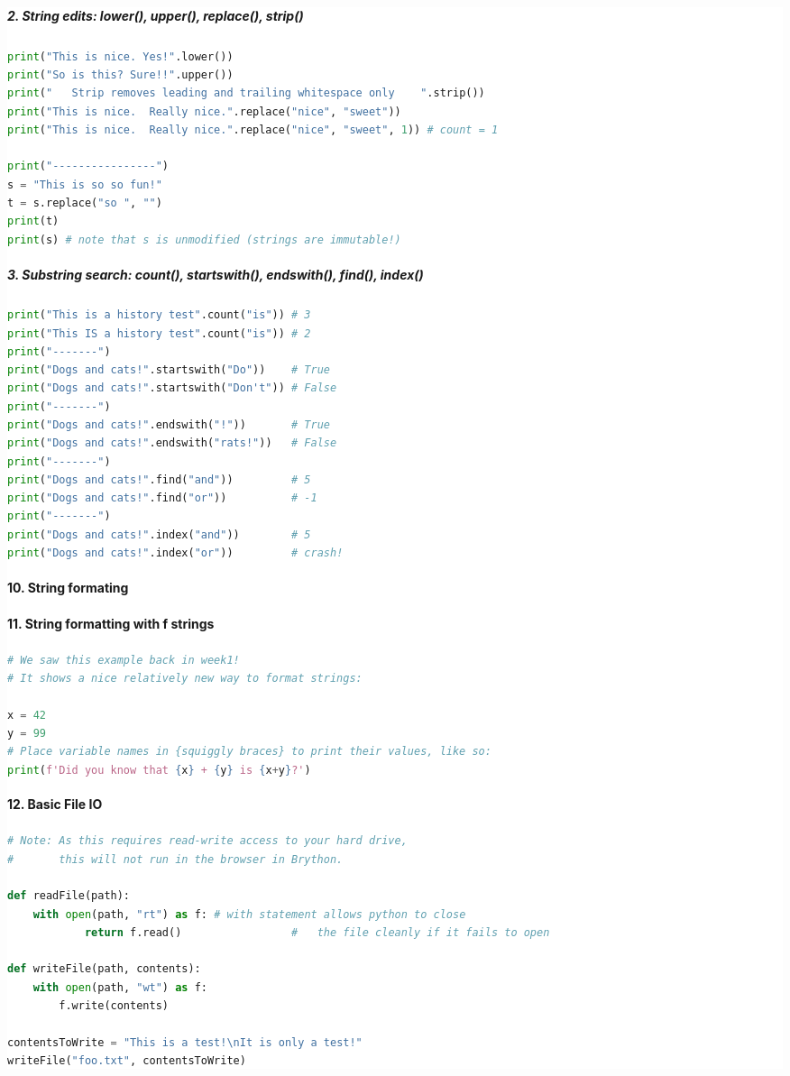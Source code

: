 ##### 2. String edits: lower(), upper(), replace(), strip()

```python
print("This is nice. Yes!".lower())
print("So is this? Sure!!".upper())
print("   Strip removes leading and trailing whitespace only    ".strip())
print("This is nice.  Really nice.".replace("nice", "sweet"))
print("This is nice.  Really nice.".replace("nice", "sweet", 1)) # count = 1

print("----------------")
s = "This is so so fun!"
t = s.replace("so ", "")
print(t)
print(s) # note that s is unmodified (strings are immutable!)
```

##### 3. Substring search: count(), startswith(), endswith(), find(), index()

```python
print("This is a history test".count("is")) # 3
print("This IS a history test".count("is")) # 2
print("-------")
print("Dogs and cats!".startswith("Do"))    # True
print("Dogs and cats!".startswith("Don't")) # False
print("-------")
print("Dogs and cats!".endswith("!"))       # True
print("Dogs and cats!".endswith("rats!"))   # False
print("-------")
print("Dogs and cats!".find("and"))         # 5
print("Dogs and cats!".find("or"))          # -1
print("-------")
print("Dogs and cats!".index("and"))        # 5
print("Dogs and cats!".index("or"))         # crash!
```

#### 10. String formating

#### 11. String formatting with f strings

```python
# We saw this example back in week1!
# It shows a nice relatively new way to format strings:

x = 42
y = 99
# Place variable names in {squiggly braces} to print their values, like so:
print(f'Did you know that {x} + {y} is {x+y}?')
```

#### 12. Basic File IO

```python
# Note: As this requires read-write access to your hard drive,
#       this will not run in the browser in Brython.

def readFile(path):
    with open(path, "rt") as f: # with statement allows python to close 
    		return f.read()					#	the file cleanly if it fails to open 

def writeFile(path, contents):
    with open(path, "wt") as f:
        f.write(contents)

contentsToWrite = "This is a test!\nIt is only a test!"
writeFile("foo.txt", contentsToWrite)

```